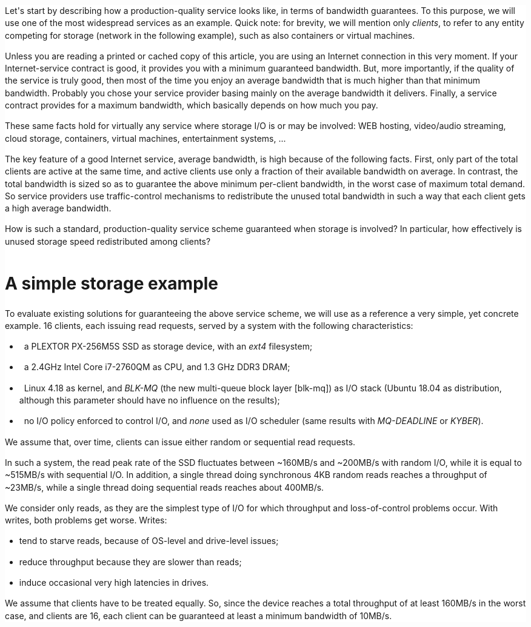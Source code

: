 Let's start by describing how a production-quality service looks like, in terms of bandwidth guarantees. To this purpose, we will use one of the most widespread services as an example. Quick note: for brevity, we will mention only *clients*, to refer to any entity competing for storage (network in the following example), such as also containers or virtual machines.

Unless you are reading a printed or cached copy of this article, you are using an Internet connection in this very moment. If your Internet-service contract is good, it provides you with a minimum guaranteed bandwidth. But, more importantly, if the quality of the service is truly good, then most of the time you enjoy an average bandwidth that is much higher than that minimum bandwidth. Probably you chose your service provider basing mainly on the average bandwidth it delivers. Finally, a service contract provides for a maximum bandwidth, which basically depends on how much you pay.

These same facts hold for virtually any service where storage I/O is or may be involved: WEB hosting, video/audio streaming, cloud storage, containers, virtual machines, entertainment systems, ...

The key feature of a good Internet service, average bandwidth, is high because of the following facts. First, only part of the total clients are active at the same time, and active clients use only a fraction of their available bandwidth on average. In contrast, the total bandwidth is sized so as to guarantee the above minimum per-client bandwidth, in the worst case of maximum total demand. So service providers use traffic-control mechanisms to redistribute the unused total bandwidth in such a way that each client gets a high average bandwidth.

How is such a standard, production-quality service scheme guaranteed when storage is involved? In particular, how effectively is unused storage speed redistributed among clients?

A simple storage example
========================

To evaluate existing solutions for guaranteeing the above service scheme, we will use as a reference a very simple, yet concrete example. 16 clients, each issuing read requests, served by a system with the following characteristics:

-   a PLEXTOR PX-256M5S SSD as storage device, with an *ext4* filesystem;

-   a 2.4GHz Intel Core i7-2760QM as CPU, and 1.3 GHz DDR3 DRAM;

-   Linux 4.18 as kernel, and *BLK-MQ* (the new multi-queue block layer [blk-mq]) as I/O stack (Ubuntu 18.04 as distribution, although this parameter should have no influence on the results);

-   no I/O policy enforced to control I/O, and *none* used as I/O scheduler (same results with *MQ-DEADLINE* or *KYBER*).

We assume that, over time, clients can issue either random or sequential read requests.

In such a system, the read peak rate of the SSD fluctuates between ~160MB/s and ~200MB/s with random I/O, while it is equal to ~515MB/s with sequential I/O. In addition, a single thread doing synchronous 4KB random reads reaches a throughput of ~23MB/s, while a single thread doing sequential reads reaches about 400MB/s.

We consider only reads, as they are the simplest type of I/O for which throughput and loss-of-control problems occur. With writes, both problems get worse. Writes:

- tend to starve reads, because of OS-level and drive-level issues;

- reduce throughput because they are slower than reads;

- induce occasional very high latencies in drives.

We assume that clients have to be treated equally. So, since the device reaches a total throughput of at least 160MB/s in the worst case, and clients are 16, each client can be guaranteed at least a minimum bandwidth of 10MB/s.
